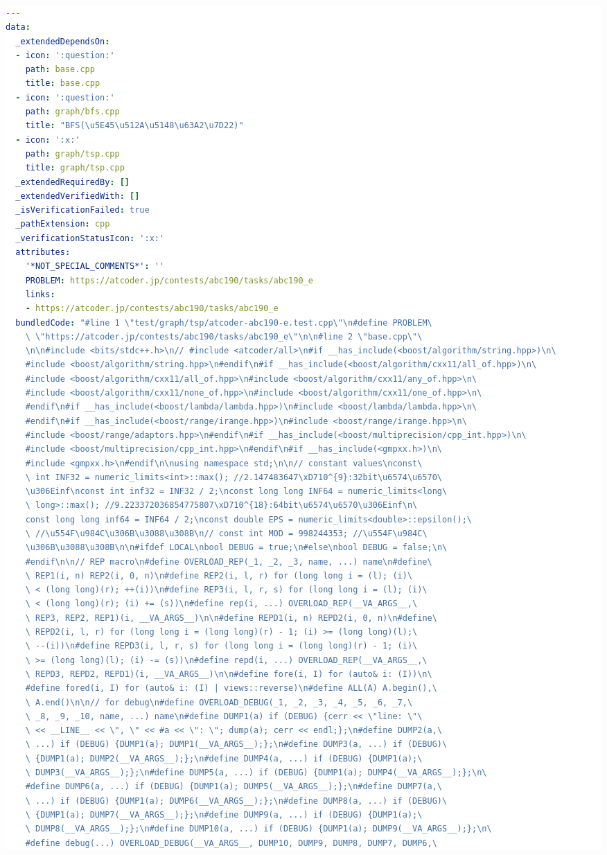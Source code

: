 ```yaml
---
data:
  _extendedDependsOn:
  - icon: ':question:'
    path: base.cpp
    title: base.cpp
  - icon: ':question:'
    path: graph/bfs.cpp
    title: "BFS(\u5E45\u512A\u5148\u63A2\u7D22)"
  - icon: ':x:'
    path: graph/tsp.cpp
    title: graph/tsp.cpp
  _extendedRequiredBy: []
  _extendedVerifiedWith: []
  _isVerificationFailed: true
  _pathExtension: cpp
  _verificationStatusIcon: ':x:'
  attributes:
    '*NOT_SPECIAL_COMMENTS*': ''
    PROBLEM: https://atcoder.jp/contests/abc190/tasks/abc190_e
    links:
    - https://atcoder.jp/contests/abc190/tasks/abc190_e
  bundledCode: "#line 1 \"test/graph/tsp/atcoder-abc190-e.test.cpp\"\n#define PROBLEM\
    \ \"https://atcoder.jp/contests/abc190/tasks/abc190_e\"\n\n#line 2 \"base.cpp\"\
    \n\n#include <bits/stdc++.h>\n// #include <atcoder/all>\n#if __has_include(<boost/algorithm/string.hpp>)\n\
    #include <boost/algorithm/string.hpp>\n#endif\n#if __has_include(<boost/algorithm/cxx11/all_of.hpp>)\n\
    #include <boost/algorithm/cxx11/all_of.hpp>\n#include <boost/algorithm/cxx11/any_of.hpp>\n\
    #include <boost/algorithm/cxx11/none_of.hpp>\n#include <boost/algorithm/cxx11/one_of.hpp>\n\
    #endif\n#if __has_include(<boost/lambda/lambda.hpp>)\n#include <boost/lambda/lambda.hpp>\n\
    #endif\n#if __has_include(<boost/range/irange.hpp>)\n#include <boost/range/irange.hpp>\n\
    #include <boost/range/adaptors.hpp>\n#endif\n#if __has_include(<boost/multiprecision/cpp_int.hpp>)\n\
    #include <boost/multiprecision/cpp_int.hpp>\n#endif\n#if __has_include(<gmpxx.h>)\n\
    #include <gmpxx.h>\n#endif\n\nusing namespace std;\n\n// constant values\nconst\
    \ int INF32 = numeric_limits<int>::max(); //2.147483647\xD710^{9}:32bit\u6574\u6570\
    \u306Einf\nconst int inf32 = INF32 / 2;\nconst long long INF64 = numeric_limits<long\
    \ long>::max(); //9.223372036854775807\xD710^{18}:64bit\u6574\u6570\u306Einf\n\
    const long long inf64 = INF64 / 2;\nconst double EPS = numeric_limits<double>::epsilon();\
    \ //\u554F\u984C\u306B\u3088\u308B\n// const int MOD = 998244353; //\u554F\u984C\
    \u306B\u3088\u308B\n\n#ifdef LOCAL\nbool DEBUG = true;\n#else\nbool DEBUG = false;\n\
    #endif\n\n// REP macro\n#define OVERLOAD_REP(_1, _2, _3, name, ...) name\n#define\
    \ REP1(i, n) REP2(i, 0, n)\n#define REP2(i, l, r) for (long long i = (l); (i)\
    \ < (long long)(r); ++(i))\n#define REP3(i, l, r, s) for (long long i = (l); (i)\
    \ < (long long)(r); (i) += (s))\n#define rep(i, ...) OVERLOAD_REP(__VA_ARGS__,\
    \ REP3, REP2, REP1)(i, __VA_ARGS__)\n\n#define REPD1(i, n) REPD2(i, 0, n)\n#define\
    \ REPD2(i, l, r) for (long long i = (long long)(r) - 1; (i) >= (long long)(l);\
    \ --(i))\n#define REPD3(i, l, r, s) for (long long i = (long long)(r) - 1; (i)\
    \ >= (long long)(l); (i) -= (s))\n#define repd(i, ...) OVERLOAD_REP(__VA_ARGS__,\
    \ REPD3, REPD2, REPD1)(i, __VA_ARGS__)\n\n#define fore(i, I) for (auto& i: (I))\n\
    #define fored(i, I) for (auto& i: (I) | views::reverse)\n#define ALL(A) A.begin(),\
    \ A.end()\n\n// for debug\n#define OVERLOAD_DEBUG(_1, _2, _3, _4, _5, _6, _7,\
    \ _8, _9, _10, name, ...) name\n#define DUMP1(a) if (DEBUG) {cerr << \"line: \"\
    \ << __LINE__ << \", \" << #a << \": \"; dump(a); cerr << endl;};\n#define DUMP2(a,\
    \ ...) if (DEBUG) {DUMP1(a); DUMP1(__VA_ARGS__);};\n#define DUMP3(a, ...) if (DEBUG)\
    \ {DUMP1(a); DUMP2(__VA_ARGS__);};\n#define DUMP4(a, ...) if (DEBUG) {DUMP1(a);\
    \ DUMP3(__VA_ARGS__);};\n#define DUMP5(a, ...) if (DEBUG) {DUMP1(a); DUMP4(__VA_ARGS__);};\n\
    #define DUMP6(a, ...) if (DEBUG) {DUMP1(a); DUMP5(__VA_ARGS__);};\n#define DUMP7(a,\
    \ ...) if (DEBUG) {DUMP1(a); DUMP6(__VA_ARGS__);};\n#define DUMP8(a, ...) if (DEBUG)\
    \ {DUMP1(a); DUMP7(__VA_ARGS__);};\n#define DUMP9(a, ...) if (DEBUG) {DUMP1(a);\
    \ DUMP8(__VA_ARGS__);};\n#define DUMP10(a, ...) if (DEBUG) {DUMP1(a); DUMP9(__VA_ARGS__);};\n\
    #define debug(...) OVERLOAD_DEBUG(__VA_ARGS__, DUMP10, DUMP9, DUMP8, DUMP7, DUMP6,\
```